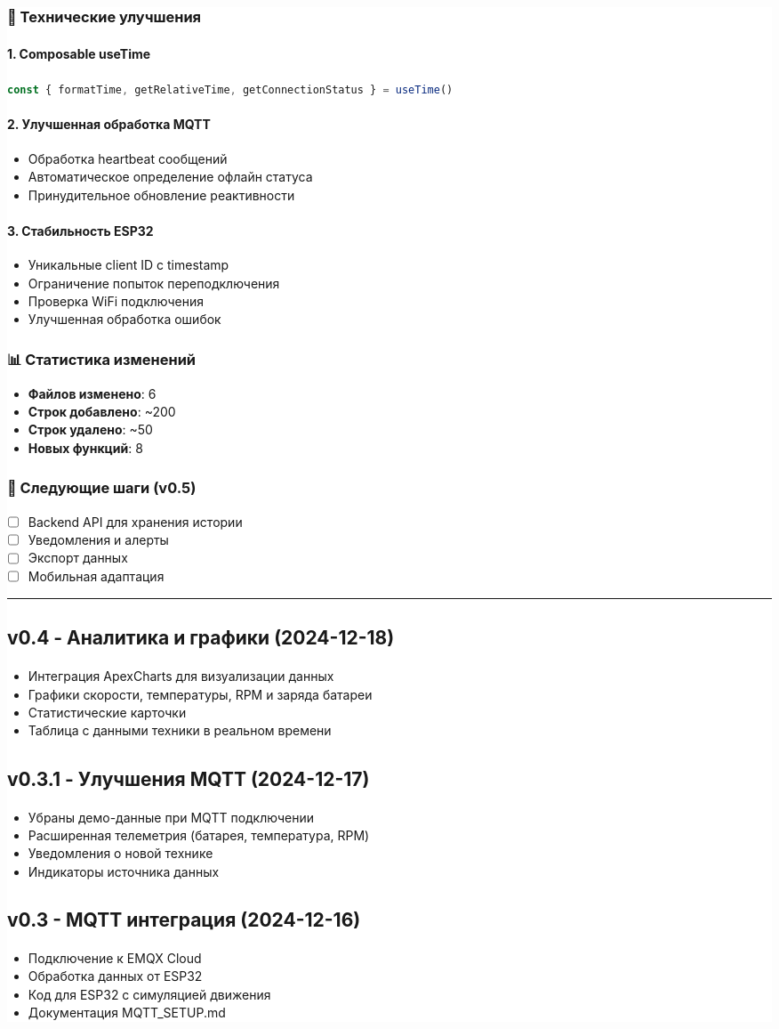 ### 🔧 Технические улучшения

#### 1. **Composable useTime**
```typescript
const { formatTime, getRelativeTime, getConnectionStatus } = useTime()
```

#### 2. **Улучшенная обработка MQTT**
- Обработка heartbeat сообщений
- Автоматическое определение офлайн статуса
- Принудительное обновление реактивности

#### 3. **Стабильность ESP32**
- Уникальные client ID с timestamp
- Ограничение попыток переподключения
- Проверка WiFi подключения
- Улучшенная обработка ошибок

### 📊 Статистика изменений
- **Файлов изменено**: 6
- **Строк добавлено**: ~200
- **Строк удалено**: ~50
- **Новых функций**: 8

### 🚀 Следующие шаги (v0.5)
- [ ] Backend API для хранения истории
- [ ] Уведомления и алерты
- [ ] Экспорт данных
- [ ] Мобильная адаптация

---

## v0.4 - Аналитика и графики (2024-12-18)
- Интеграция ApexCharts для визуализации данных
- Графики скорости, температуры, RPM и заряда батареи
- Статистические карточки
- Таблица с данными техники в реальном времени

## v0.3.1 - Улучшения MQTT (2024-12-17)
- Убраны демо-данные при MQTT подключении
- Расширенная телеметрия (батарея, температура, RPM)
- Уведомления о новой технике
- Индикаторы источника данных

## v0.3 - MQTT интеграция (2024-12-16)
- Подключение к EMQX Cloud
- Обработка данных от ESP32
- Код для ESP32 с симуляцией движения
- Документация MQTT_SETUP.md
